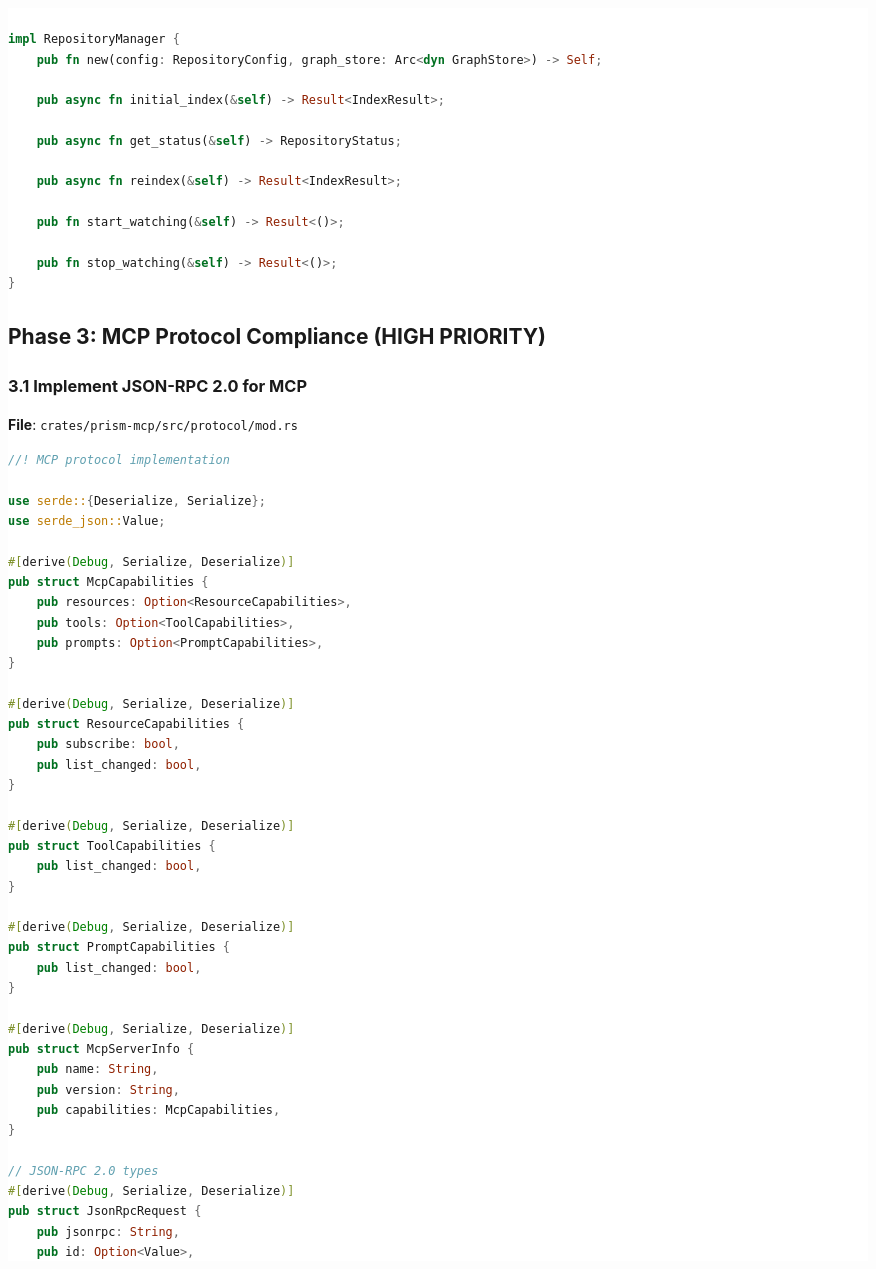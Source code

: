 ```rust

impl RepositoryManager {
    pub fn new(config: RepositoryConfig, graph_store: Arc<dyn GraphStore>) -> Self;
    
    pub async fn initial_index(&self) -> Result<IndexResult>;
    
    pub async fn get_status(&self) -> RepositoryStatus;
    
    pub async fn reindex(&self) -> Result<IndexResult>;
    
    pub fn start_watching(&self) -> Result<()>;
    
    pub fn stop_watching(&self) -> Result<()>;
}
```

## Phase 3: MCP Protocol Compliance (HIGH PRIORITY)

### 3.1 Implement JSON-RPC 2.0 for MCP

**File**: `crates/prism-mcp/src/protocol/mod.rs`

```rust
//! MCP protocol implementation

use serde::{Deserialize, Serialize};
use serde_json::Value;

#[derive(Debug, Serialize, Deserialize)]
pub struct McpCapabilities {
    pub resources: Option<ResourceCapabilities>,
    pub tools: Option<ToolCapabilities>,
    pub prompts: Option<PromptCapabilities>,
}

#[derive(Debug, Serialize, Deserialize)]
pub struct ResourceCapabilities {
    pub subscribe: bool,
    pub list_changed: bool,
}

#[derive(Debug, Serialize, Deserialize)]
pub struct ToolCapabilities {
    pub list_changed: bool,
}

#[derive(Debug, Serialize, Deserialize)]
pub struct PromptCapabilities {
    pub list_changed: bool,
}

#[derive(Debug, Serialize, Deserialize)]
pub struct McpServerInfo {
    pub name: String,
    pub version: String,
    pub capabilities: McpCapabilities,
}

// JSON-RPC 2.0 types
#[derive(Debug, Serialize, Deserialize)]
pub struct JsonRpcRequest {
    pub jsonrpc: String,
    pub id: Option<Value>,
```